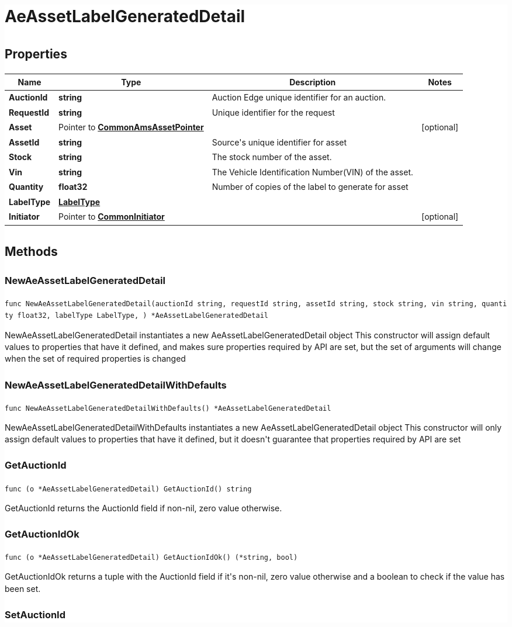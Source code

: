 # AeAssetLabelGeneratedDetail

## Properties

Name | Type | Description | Notes
------------ | ------------- | ------------- | -------------
**AuctionId** | **string** | Auction Edge unique identifier for an auction. | 
**RequestId** | **string** | Unique identifier for the request | 
**Asset** | Pointer to [**CommonAmsAssetPointer**](CommonAmsAssetPointer.md) |  | [optional] 
**AssetId** | **string** | Source&#39;s unique identifier for asset | 
**Stock** | **string** | The stock number of the asset. | 
**Vin** | **string** | The Vehicle Identification Number(VIN) of the asset. | 
**Quantity** | **float32** | Number of copies of the label to generate for asset | 
**LabelType** | [**LabelType**](LabelType.md) |  | 
**Initiator** | Pointer to [**CommonInitiator**](CommonInitiator.md) |  | [optional] 

## Methods

### NewAeAssetLabelGeneratedDetail

`func NewAeAssetLabelGeneratedDetail(auctionId string, requestId string, assetId string, stock string, vin string, quantity float32, labelType LabelType, ) *AeAssetLabelGeneratedDetail`

NewAeAssetLabelGeneratedDetail instantiates a new AeAssetLabelGeneratedDetail object
This constructor will assign default values to properties that have it defined,
and makes sure properties required by API are set, but the set of arguments
will change when the set of required properties is changed

### NewAeAssetLabelGeneratedDetailWithDefaults

`func NewAeAssetLabelGeneratedDetailWithDefaults() *AeAssetLabelGeneratedDetail`

NewAeAssetLabelGeneratedDetailWithDefaults instantiates a new AeAssetLabelGeneratedDetail object
This constructor will only assign default values to properties that have it defined,
but it doesn't guarantee that properties required by API are set

### GetAuctionId

`func (o *AeAssetLabelGeneratedDetail) GetAuctionId() string`

GetAuctionId returns the AuctionId field if non-nil, zero value otherwise.

### GetAuctionIdOk

`func (o *AeAssetLabelGeneratedDetail) GetAuctionIdOk() (*string, bool)`

GetAuctionIdOk returns a tuple with the AuctionId field if it's non-nil, zero value otherwise
and a boolean to check if the value has been set.

### SetAuctionId
